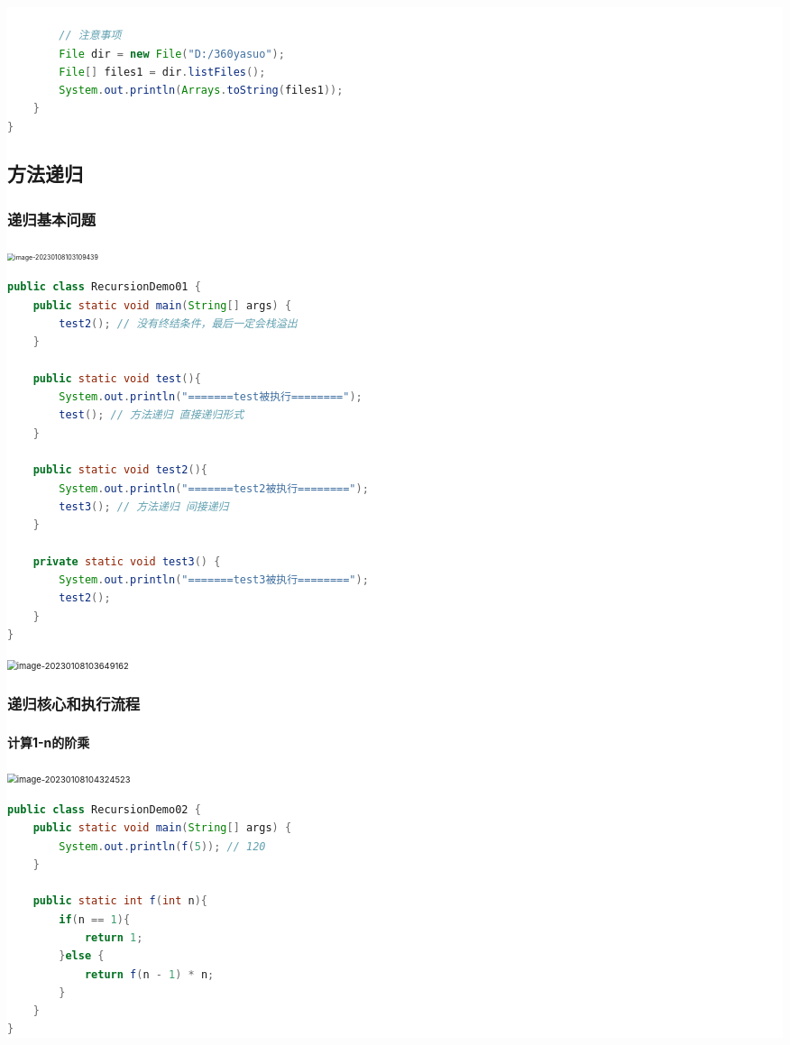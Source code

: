 ```java

        // 注意事项
        File dir = new File("D:/360yasuo");
        File[] files1 = dir.listFiles();
        System.out.println(Arrays.toString(files1));
    }
}
```



## 方法递归

### 递归基本问题

<img src="https://edu-8673.oss-cn-beijing.aliyuncs.com/img2023.1.30/202301081031566.png" alt="image-20230108103109439" style="zoom: 50%;" />

```java
public class RecursionDemo01 {
    public static void main(String[] args) {
        test2(); // 没有终结条件，最后一定会栈溢出
    }

    public static void test(){
        System.out.println("=======test被执行========");
        test(); // 方法递归 直接递归形式
    }

    public static void test2(){
        System.out.println("=======test2被执行========");
        test3(); // 方法递归 间接递归
    }

    private static void test3() {
        System.out.println("=======test3被执行========");
        test2();
    }
}
```

<img src="https://edu-8673.oss-cn-beijing.aliyuncs.com/img2023.1.30/202301081036245.png" alt="image-20230108103649162" style="zoom:67%;" />

### 递归核心和执行流程

#### 计算1-n的阶乘

<img src="https://edu-8673.oss-cn-beijing.aliyuncs.com/img2023.1.30/202301081043632.png" alt="image-20230108104324523" style="zoom:67%;" />

```java
public class RecursionDemo02 {
    public static void main(String[] args) {
        System.out.println(f(5)); // 120
    }

    public static int f(int n){
        if(n == 1){
            return 1;
        }else {
            return f(n - 1) * n;
        }
    }
}
```
